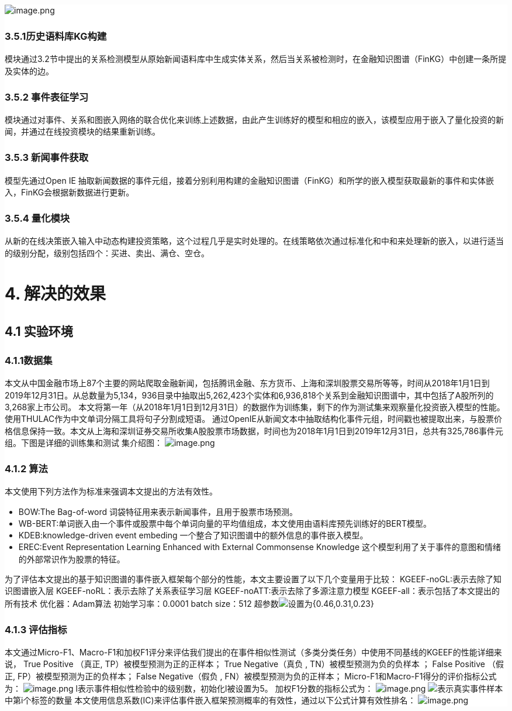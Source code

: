 ![image.png](https://cdn.nlark.com/yuque/0/2021/png/22838017/1634605960503-f447af6d-50ce-4b9e-bf78-6fc9dc2d8522.png#clientId=u3a539953-9606-4&from=paste&height=377&id=ue68c90cf&originHeight=753&originWidth=1010&originalType=binary&ratio=1&size=391696&status=done&style=none&taskId=u128ecb42-5240-464b-b470-a7d866d0150&width=505)
### 3.5.1历史语料库KG构建
模块通过3.2节中提出的关系检测模型从原始新闻语料库中生成实体关系，然后当关系被检测时，在金融知识图谱（FinKG）中创建一条所提及实体的边。
### 3.5.2 事件表征学习
模块通过对事件、关系和图嵌入网络的联合优化来训练上述数据，由此产生训练好的模型和相应的嵌入，该模型应用于嵌入了量化投资的新闻，并通过在线投资模块的结果重新训练。
### 3.5.3 新闻事件获取
模型先通过Open IE 抽取新闻数据的事件元组，接着分别利用构建的金融知识图谱（FinKG）和所学的嵌入模型获取最新的事件和实体嵌入，FinKG会根据新数据进行更新。
### 3.5.4 量化模块
从新的在线决策嵌入输入中动态构建投资策略，这个过程几乎是实时处理的。在线策略依次通过标准化和中和来处理新的嵌入，以进行适当的级别分配，级别包括四个：买进、卖出、满仓、空仓。
# 4. 解决的效果
## 4.1 实验环境
### 4.1.1数据集
本文从中国金融市场上87个主要的网站爬取金融新闻，包括腾讯金融、东方货币、上海和深圳股票交易所等等，时间从2018年1月1日到2019年12月31日。从总数量为5,134，936目录中抽取出5,262,423个实体和6,936,818个关系到金融知识图谱中，其中包括了A股所列的3,268家上市公司。
本文将第一年（从2018年1月1日到12月31日）的数据作为训练集，剩下的作为测试集来观察量化投资嵌入模型的性能。使用THULAC作为中文单词分隔工具将句子分割成短语。
通过OpenIE从新闻文本中抽取结构化事件元组，时间戳也被提取出来，与股票价格信息保持一致。本文从上海和深圳证券交易所收集A股股票市场数据，时间也为2018年1月1日到2019年12月31日，总共有325,786事件元组。下图是详细的训练集和测试
集介绍图：
![image.png](https://cdn.nlark.com/yuque/0/2021/png/22838017/1634610744652-aa022045-1102-462d-a0db-fec4293cb8f5.png#clientId=u3a539953-9606-4&from=paste&height=209&id=ua2c3fb34&originHeight=418&originWidth=981&originalType=binary&ratio=1&size=95155&status=done&style=none&taskId=ua378ee53-f9e9-4932-be31-05d688cd261&width=490.5)
### 4.1.2 算法
本文使用下列方法作为标准来强调本文提出的方法有效性。

- BOW:The Bag-of-word  词袋特征用来表示新闻事件，且用于股票市场预测。
- WB-BERT:单词嵌入由一个事件或股票中每个单词向量的平均值组成，本文使用由语料库预先训练好的BERT模型。
- KDEB:knowledge-driven event embeding 一个整合了知识图谱中的额外信息的事件嵌入模型。
- EREC:Event Representation Learning Enhanced with External Commonsense Knowledge  这个模型利用了关于事件的意图和情绪的外部常识作为股票的特征。

为了评估本文提出的基于知识图谱的事件嵌入框架每个部分的性能，本文主要设置了以下几个变量用于比较：
KGEEF-noGL:表示去除了知识图谱嵌入层
KGEEF-noRL：表示去除了关系表征学习层
KGEEF-noATT:表示去除了多源注意力模型
KGEEF-all：表示包括了本文提出的所有技术
优化器：Adam算法
初始学习率：0.0001
batch size：512
超参数![](https://cdn.nlark.com/yuque/__latex/abae827e1c80df9b7a947c43c39b1d5d.svg#card=math&code=%5Cbeta%20_%7B1%7D%EF%BC%8C%5Cbeta_%7B2%7D%E5%92%8C%5Cbeta_%7B3%7D&id=Bi1Bn)设置为{0.46,0.31,0.23}
### 4.1.3 评估指标
本文通过Micro-F1、Macro-F1和加权F1评分来评估我们提出的在事件相似性测试（多类分类任务）中使用不同基线的KGEEF的性能详细来说，
True Positive （真正, TP）被模型预测为正的正样本；
True Negative（真负 , TN）被模型预测为负的负样本 ；
False Positive （假正, FP）被模型预测为正的负样本；
False Negative（假负 , FN）被模型预测为负的正样本；
Micro-F1和Macro-F1得分的评价指标公式为：
![image.png](https://cdn.nlark.com/yuque/0/2021/png/22838017/1634626338141-7742572f-9547-48bb-b169-64b4fe04c843.png#clientId=u3a539953-9606-4&from=paste&height=140&id=u74145682&originHeight=279&originWidth=830&originalType=binary&ratio=1&size=32371&status=done&style=none&taskId=u65ba7344-27d4-45bf-b6c1-6f653e6ba24&width=415)
l表示事件相似性检验中的级别数，初始化l被设置为5。
加权F1分数的指标公式为：
![image.png](https://cdn.nlark.com/yuque/0/2021/png/22838017/1634626493918-5e1f1a1d-6037-4a40-a1d7-fd30fb5d1cdc.png#clientId=u3a539953-9606-4&from=paste&height=72&id=uf010a2c7&originHeight=144&originWidth=884&originalType=binary&ratio=1&size=20084&status=done&style=none&taskId=uf80f641e-6de0-4ed6-98f2-4b5eb6e74e3&width=442)
![](https://cdn.nlark.com/yuque/__latex/b4ad80684ed94b4380f0d33ba54b91da.svg#card=math&code=N_%7Bi%7D&id=edgwc)表示真实事件样本中第i个标签的数量
本文使用信息系数(IC)来评估事件嵌入框架预测概率的有效性，通过以下公式计算有效性排名：
![image.png](https://cdn.nlark.com/yuque/0/2021/png/22838017/1634626841620-dfa3d82c-ac9f-4dff-b278-d3a18fe84f50.png#clientId=u3a539953-9606-4&from=paste&height=42&id=u5eb7064b&originHeight=84&originWidth=821&originalType=binary&ratio=1&size=17934&status=done&style=none&taskId=u1698d80a-db0d-4c3d-8ed0-c934be3a36c&width=410.5)
